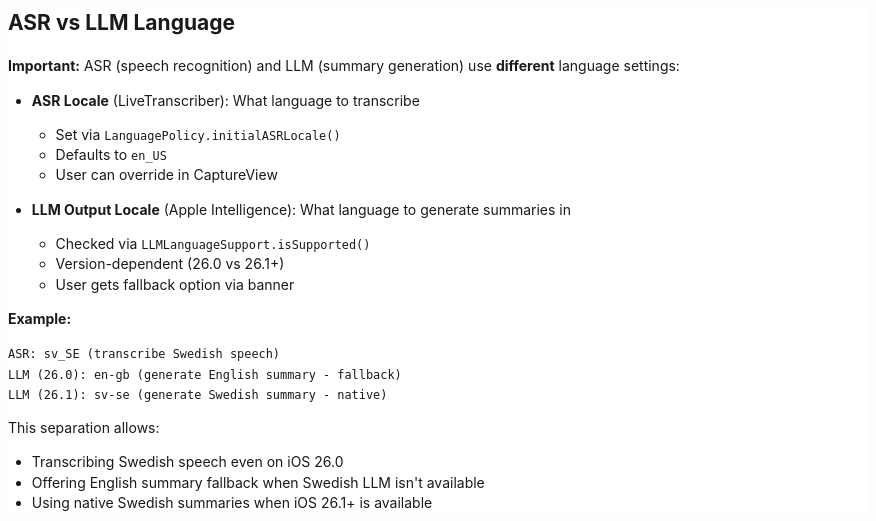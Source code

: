 ## ASR vs LLM Language

**Important:** ASR (speech recognition) and LLM (summary generation) use **different** language settings:

- **ASR Locale** (LiveTranscriber): What language to transcribe
  - Set via `LanguagePolicy.initialASRLocale()`
  - Defaults to `en_US`
  - User can override in CaptureView

- **LLM Output Locale** (Apple Intelligence): What language to generate summaries in
  - Checked via `LLMLanguageSupport.isSupported()`
  - Version-dependent (26.0 vs 26.1+)
  - User gets fallback option via banner

**Example:**
```
ASR: sv_SE (transcribe Swedish speech)
LLM (26.0): en-gb (generate English summary - fallback)
LLM (26.1): sv-se (generate Swedish summary - native)
```

This separation allows:
- Transcribing Swedish speech even on iOS 26.0
- Offering English summary fallback when Swedish LLM isn't available
- Using native Swedish summaries when iOS 26.1+ is available
